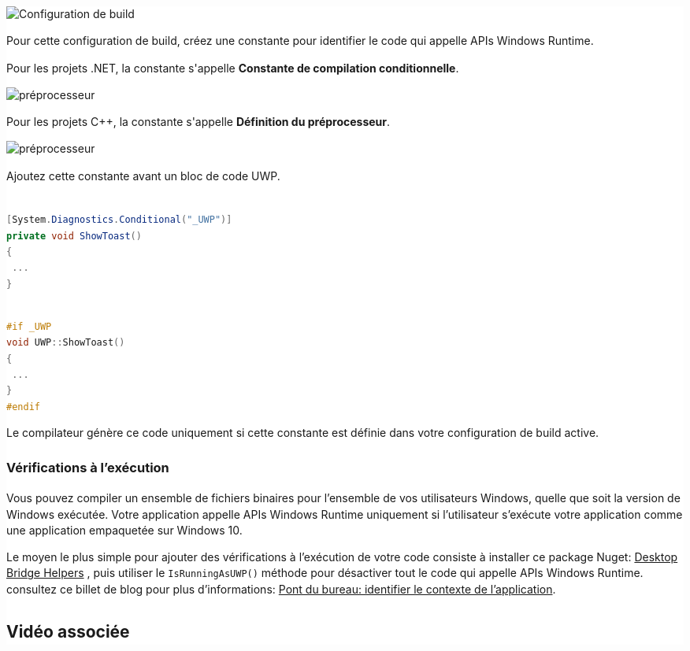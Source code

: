 ![Configuration de build](images/desktop-to-uwp/build-config.png)

Pour cette configuration de build, créez une constante pour identifier le code qui appelle APIs Windows Runtime.  

Pour les projets .NET, la constante s'appelle **Constante de compilation conditionnelle**.

![préprocesseur](images/desktop-to-uwp/compilation-constants.png)

Pour les projets C++, la constante s'appelle **Définition du préprocesseur**.

![préprocesseur](images/desktop-to-uwp/pre-processor.png)

Ajoutez cette constante avant un bloc de code UWP.

```csharp

[System.Diagnostics.Conditional("_UWP")]
private void ShowToast()
{
 ...
}

```

```C++

#if _UWP
void UWP::ShowToast()
{
 ...
}
#endif

```

Le compilateur génère ce code uniquement si cette constante est définie dans votre configuration de build active.

### <a name="runtime-checks"></a>Vérifications à l’exécution

Vous pouvez compiler un ensemble de fichiers binaires pour l’ensemble de vos utilisateurs Windows, quelle que soit la version de Windows exécutée. Votre application appelle APIs Windows Runtime uniquement si l’utilisateur s’exécute votre application comme une application empaquetée sur Windows 10.

Le moyen le plus simple pour ajouter des vérifications à l’exécution de votre code consiste à installer ce package Nuget: [Desktop Bridge Helpers](https://www.nuget.org/packages/DesktopBridge.Helpers/) , puis utiliser le ``IsRunningAsUWP()`` méthode pour désactiver tout le code qui appelle APIs Windows Runtime. consultez ce billet de blog pour plus d’informations: [Pont du bureau: identifier le contexte de l’application](https://blogs.msdn.microsoft.com/appconsult/2016/11/03/desktop-bridge-identify-the-applications-context/).

## <a name="related-video"></a>Vidéo associée
